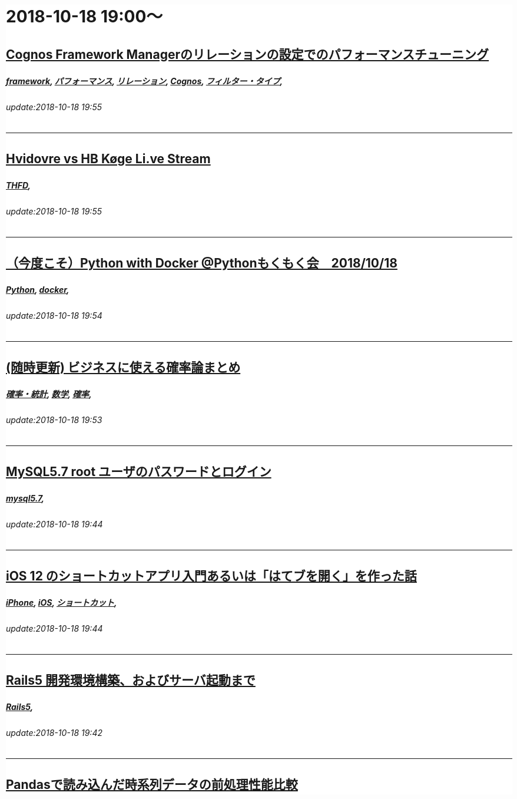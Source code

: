


# 2018-10-18 19:00～
## [Cognos Framework Managerのリレーションの設定でのパフォーマンスチューニング](https://qiita.com/shinyama/items/737faa7f7838a1954779)
##### [framework](https://qiita.com/tags/framework), [パフォーマンス](https://qiita.com/tags/パフォーマンス), [リレーション](https://qiita.com/tags/リレーション), [Cognos](https://qiita.com/tags/Cognos), [フィルター・タイプ](https://qiita.com/tags/フィルター・タイプ), 
###### update:2018-10-18 19:55
---
## [Hvidovre vs HB Køge Li.ve Stream](https://qiita.com/koyi/items/6fcd42337de9673ff42a)
##### [THFD](https://qiita.com/tags/THFD), 
###### update:2018-10-18 19:55
---
## [（今度こそ）Python with Docker @Pythonもくもく会　2018/10/18](https://qiita.com/yukikaze/items/cf4f7de1ff01691105b1)
##### [Python](https://qiita.com/tags/Python), [docker](https://qiita.com/tags/docker), 
###### update:2018-10-18 19:54
---
## [(随時更新) ビジネスに使える確率論まとめ](https://qiita.com/daisuke-team-ai/items/ec33ca94ed9a69c25c95)
##### [確率・統計](https://qiita.com/tags/確率・統計), [数学](https://qiita.com/tags/数学), [確率](https://qiita.com/tags/確率), 
###### update:2018-10-18 19:53
---
## [MySQL5.7  root ユーザのパスワードとログイン](https://qiita.com/yokomichi_ask/items/7ff2bff2e57ca9e7450a)
##### [mysql5.7](https://qiita.com/tags/mysql5.7), 
###### update:2018-10-18 19:44
---
## [iOS 12 のショートカットアプリ入門あるいは「はてブを開く」を作った話](https://qiita.com/otchy/items/9c4586ed4b6b68dee603)
##### [iPhone](https://qiita.com/tags/iPhone), [iOS](https://qiita.com/tags/iOS), [ショートカット](https://qiita.com/tags/ショートカット), 
###### update:2018-10-18 19:44
---
## [Rails5 開発環境構築、およびサーバ起動まで](https://qiita.com/yokomichi_ask/items/b5799052c23471e3afbb)
##### [Rails5](https://qiita.com/tags/Rails5), 
###### update:2018-10-18 19:42
---
## [Pandasで読み込んだ時系列データの前処理性能比較](https://qiita.com/ken223/items/7f9f2f9db4574ad1d7db)